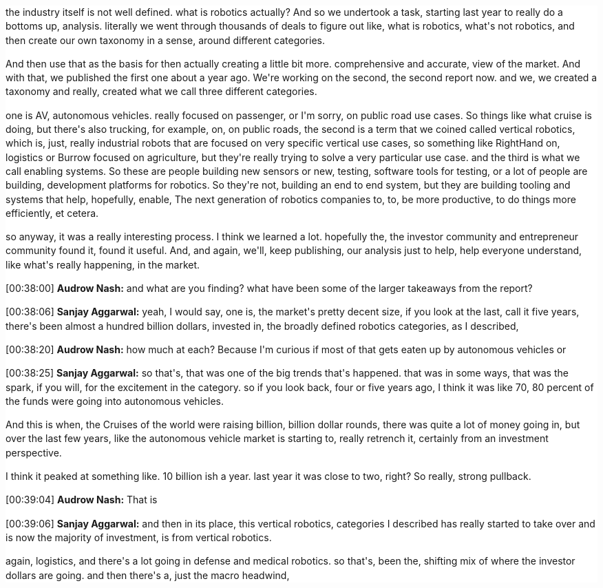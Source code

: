 the industry itself is not well defined. what is robotics actually? And so we undertook a task, starting last year to really do a bottoms up, analysis. literally we went through thousands of deals to figure out like, what is robotics, what's not robotics, and then create our own taxonomy in a sense, around different categories.

And then use that as the basis for then actually creating a little bit more. comprehensive and accurate, view of the market. And with that, we published the first one about a year ago. We're working on the second, the second report now. and we, we created a taxonomy and really, created what we call three different categories.

one is AV, autonomous vehicles. really focused on passenger, or I'm sorry, on public road use cases. So things like what cruise is doing, but there's also trucking, for example, on, on public roads, the second is a term that we coined called vertical robotics, which is, just, really industrial robots that are focused on very specific vertical use cases, so something like RightHand on, logistics or Burrow focused on agriculture, but they're really trying to solve a very particular use case. and the third is what we call enabling systems. So these are people building new sensors or new, testing, software tools for testing, or a lot of people are building, development platforms for robotics. So they're not, building an end to end system, but they are building tooling and systems that help, hopefully, enable, The next generation of robotics companies to, to, be more productive, to do things more efficiently, et cetera.

so anyway, it was a really interesting process. I think we learned a lot. hopefully the, the investor community and entrepreneur community found it, found it useful. And, and again, we'll, keep publishing, our analysis just to help, help everyone understand, like what's really happening, in the market.

[00:38:00] **Audrow Nash:** and what are you finding? what have been some of the larger takeaways from the report?

[00:38:06] **Sanjay Aggarwal:** yeah, I would say, one is, the market's pretty decent size, if you look at the last, call it five years, there's been almost a hundred billion dollars, invested in, the broadly defined robotics categories, as I described, 

[00:38:20] **Audrow Nash:** how much at each? Because I'm curious if most of that gets eaten up by autonomous vehicles or

[00:38:25] **Sanjay Aggarwal:** so that's, that was one of the big trends that's happened. that was in some ways, that was the spark, if you will, for the excitement in the category. so if you look back, four or five years ago, I think it was like 70, 80 percent of the funds were going into autonomous vehicles.

And this is when, the Cruises of the world were raising billion, billion dollar rounds, there was quite a lot of money going in, but over the last few years, like the autonomous vehicle market is starting to, really retrench it, certainly from an investment perspective.

I think it peaked at something like. 10 billion ish a year. last year it was close to two, right? So really, strong pullback.

[00:39:04] **Audrow Nash:** That is

[00:39:06] **Sanjay Aggarwal:** and then in its place, this vertical robotics, categories I described has really started to take over and is now the majority of investment, is from vertical robotics.

again, logistics, and there's a lot going in defense and medical robotics. so that's, been the, shifting mix of where the investor dollars are going. and then there's a, just the macro headwind,

